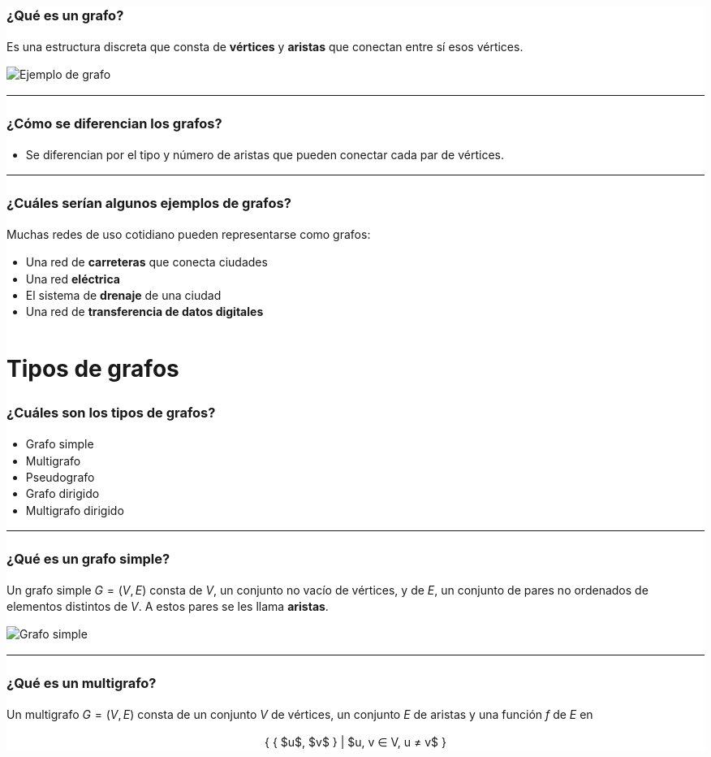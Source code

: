 
### ¿Qué es un grafo?

Es una estructura discreta que consta de **vértices** y **aristas** que conectan entre sí esos vértices.

![Ejemplo de grafo](grafo1)

---

### ¿Cómo se diferencian los grafos?

- Se diferencian por el tipo y número de aristas que pueden conectar cada par de vértices.

---

### ¿Cuáles serían algunos ejemplos de grafos?

Muchas redes de uso cotidiano pueden representarse como grafos:

- Una red de **carreteras** que conecta ciudades
- Una red **eléctrica**
- El sistema de **drenaje** de una ciudad
- Una red de **transferencia de datos digitales**

# Tipos de grafos

### ¿Cuáles son los tipos de grafos?

- Grafo simple  
- Multigrafo  
- Pseudografo  
- Grafo dirigido  
- Multigrafo dirigido  

---

### ¿Qué es un grafo simple?

Un grafo simple $G = (V, E)$ consta de $V$, un conjunto no vacío de vértices, y de $E$, un conjunto de pares no ordenados de elementos distintos de $V$. A estos pares se les llama **aristas**.

![Grafo simple](grafo2)

---

### ¿Qué es un multigrafo?

Un multigrafo $G = (V, E)$ consta de un conjunto $V$ de vértices, un conjunto $E$ de aristas y una función $f$ de $E$ en  

<p align="center">
	{ { $u$, $v$ } | $u, v ∈ V, u ≠ v$ } 
</p>
